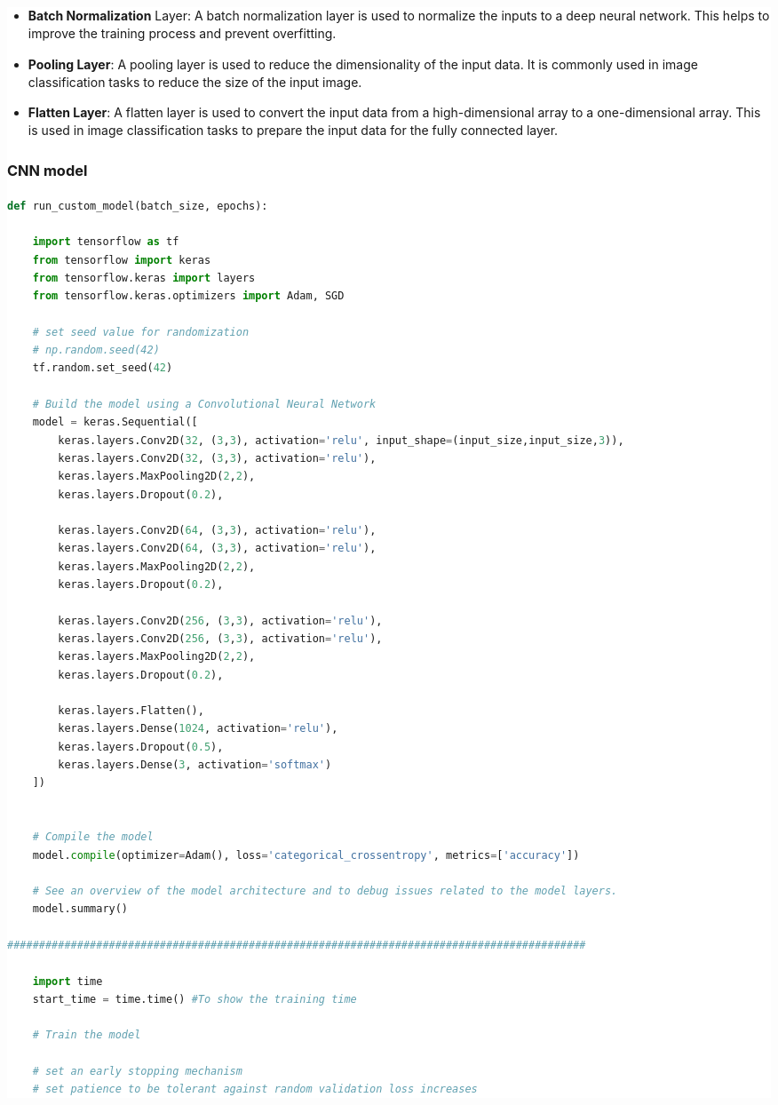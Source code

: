 - **Batch Normalization** Layer: A batch normalization layer is used to normalize the inputs to a deep neural network. This helps to improve the training process and prevent overfitting.

- **Pooling Layer**: A pooling layer is used to reduce the dimensionality of the input data. It is commonly used in image classification tasks to reduce the size of the input image.

- **Flatten Layer**: A flatten layer is used to convert the input data from a high-dimensional array to a one-dimensional array. This is used in image classification tasks to prepare the input data for the fully connected layer.

<a id='cnn_model'></a>
### CNN model


```python
def run_custom_model(batch_size, epochs):
    
    import tensorflow as tf
    from tensorflow import keras
    from tensorflow.keras import layers
    from tensorflow.keras.optimizers import Adam, SGD

    # set seed value for randomization
    # np.random.seed(42)
    tf.random.set_seed(42)

    # Build the model using a Convolutional Neural Network
    model = keras.Sequential([
        keras.layers.Conv2D(32, (3,3), activation='relu', input_shape=(input_size,input_size,3)),
        keras.layers.Conv2D(32, (3,3), activation='relu'),
        keras.layers.MaxPooling2D(2,2),
        keras.layers.Dropout(0.2),

        keras.layers.Conv2D(64, (3,3), activation='relu'),
        keras.layers.Conv2D(64, (3,3), activation='relu'),
        keras.layers.MaxPooling2D(2,2),
        keras.layers.Dropout(0.2),

        keras.layers.Conv2D(256, (3,3), activation='relu'),
        keras.layers.Conv2D(256, (3,3), activation='relu'),
        keras.layers.MaxPooling2D(2,2),
        keras.layers.Dropout(0.2),

        keras.layers.Flatten(),
        keras.layers.Dense(1024, activation='relu'),
        keras.layers.Dropout(0.5),
        keras.layers.Dense(3, activation='softmax')
    ])


    # Compile the model
    model.compile(optimizer=Adam(), loss='categorical_crossentropy', metrics=['accuracy'])

    # See an overview of the model architecture and to debug issues related to the model layers.
    model.summary()

###########################################################################################

    import time
    start_time = time.time() #To show the training time

    # Train the model

    # set an early stopping mechanism
    # set patience to be tolerant against random validation loss increases
```